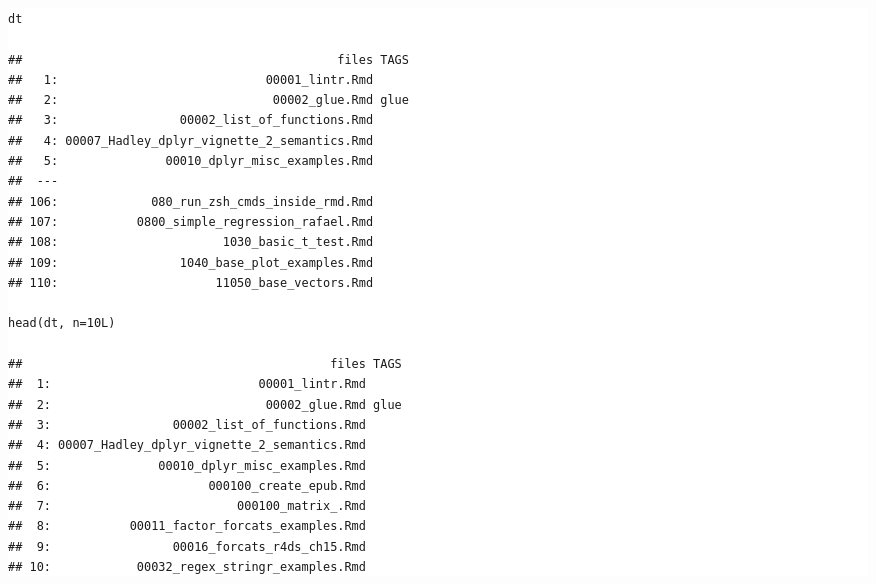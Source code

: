    dt

    ##                                            files TAGS
    ##   1:                             00001_lintr.Rmd     
    ##   2:                              00002_glue.Rmd glue
    ##   3:                 00002_list_of_functions.Rmd     
    ##   4: 00007_Hadley_dplyr_vignette_2_semantics.Rmd     
    ##   5:               00010_dplyr_misc_examples.Rmd     
    ##  ---                                                 
    ## 106:             080_run_zsh_cmds_inside_rmd.Rmd     
    ## 107:           0800_simple_regression_rafael.Rmd     
    ## 108:                       1030_basic_t_test.Rmd     
    ## 109:                 1040_base_plot_examples.Rmd     
    ## 110:                      11050_base_vectors.Rmd

    head(dt, n=10L)

    ##                                           files TAGS
    ##  1:                             00001_lintr.Rmd     
    ##  2:                              00002_glue.Rmd glue
    ##  3:                 00002_list_of_functions.Rmd     
    ##  4: 00007_Hadley_dplyr_vignette_2_semantics.Rmd     
    ##  5:               00010_dplyr_misc_examples.Rmd     
    ##  6:                      000100_create_epub.Rmd     
    ##  7:                          000100_matrix_.Rmd     
    ##  8:           00011_factor_forcats_examples.Rmd     
    ##  9:                 00016_forcats_r4ds_ch15.Rmd     
    ## 10:            00032_regex_stringr_examples.Rmd
